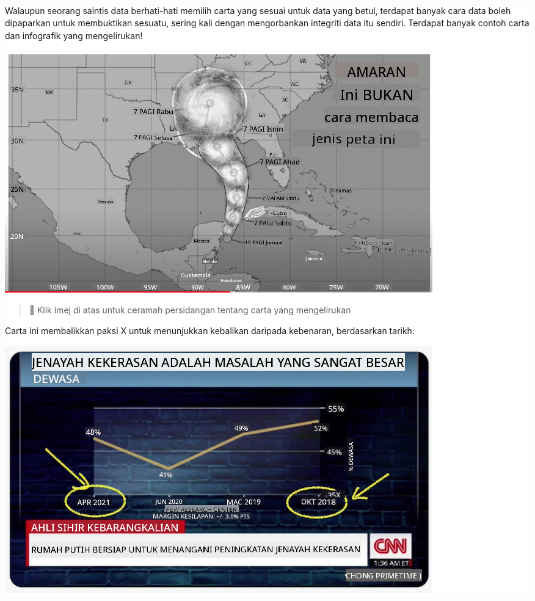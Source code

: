 Walaupun seorang saintis data berhati-hati memilih carta yang sesuai untuk data yang betul, terdapat banyak cara data boleh dipaparkan untuk membuktikan sesuatu, sering kali dengan mengorbankan integriti data itu sendiri. Terdapat banyak contoh carta dan infografik yang mengelirukan!

[![Bagaimana Carta Menipu oleh Alberto Cairo](../../../../../translated_images/tornado.2880ffc7f135f82b5e5328624799010abefd1080ae4b7ecacbdc7d792f1d8849.ms.png)](https://www.youtube.com/watch?v=oX74Nge8Wkw "Bagaimana carta menipu")

> 🎥 Klik imej di atas untuk ceramah persidangan tentang carta yang mengelirukan

Carta ini membalikkan paksi X untuk menunjukkan kebalikan daripada kebenaran, berdasarkan tarikh:

![carta buruk 1](../../../../../translated_images/bad-chart-1.596bc93425a8ac301a28b8361f59a970276e7b961658ce849886aa1fed427341.ms.png)
